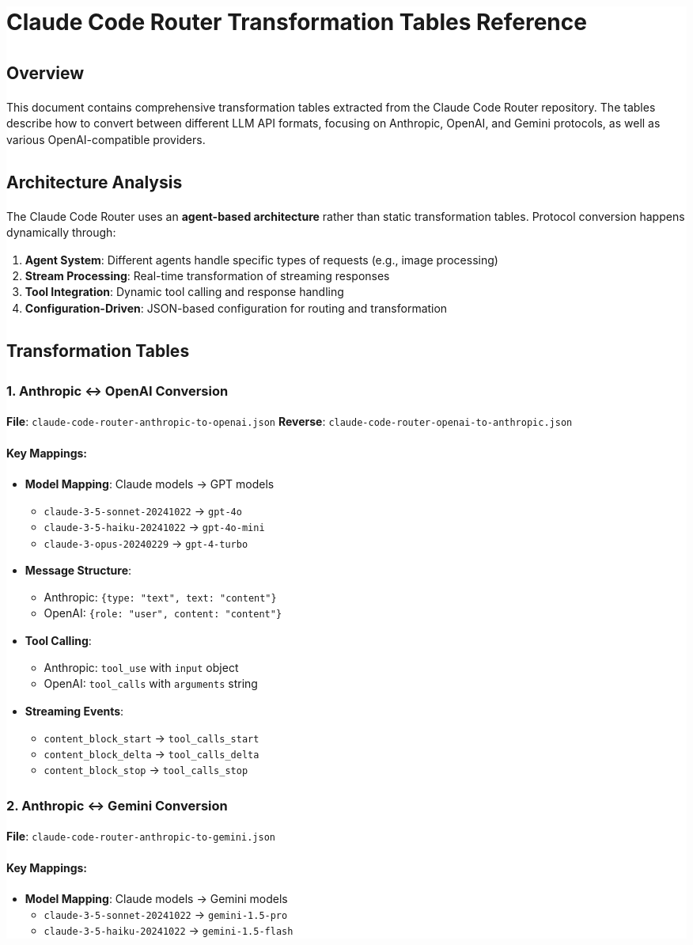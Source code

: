 # Claude Code Router Transformation Tables Reference

## Overview

This document contains comprehensive transformation tables extracted from the Claude Code Router repository. The tables describe how to convert between different LLM API formats, focusing on Anthropic, OpenAI, and Gemini protocols, as well as various OpenAI-compatible providers.

## Architecture Analysis

The Claude Code Router uses an **agent-based architecture** rather than static transformation tables. Protocol conversion happens dynamically through:

1. **Agent System**: Different agents handle specific types of requests (e.g., image processing)
2. **Stream Processing**: Real-time transformation of streaming responses
3. **Tool Integration**: Dynamic tool calling and response handling
4. **Configuration-Driven**: JSON-based configuration for routing and transformation

## Transformation Tables

### 1. Anthropic ↔ OpenAI Conversion

**File**: `claude-code-router-anthropic-to-openai.json`
**Reverse**: `claude-code-router-openai-to-anthropic.json`

#### Key Mappings:
- **Model Mapping**: Claude models → GPT models
  - `claude-3-5-sonnet-20241022` → `gpt-4o`
  - `claude-3-5-haiku-20241022` → `gpt-4o-mini`
  - `claude-3-opus-20240229` → `gpt-4-turbo`

- **Message Structure**: 
  - Anthropic: `{type: "text", text: "content"}`
  - OpenAI: `{role: "user", content: "content"}`

- **Tool Calling**:
  - Anthropic: `tool_use` with `input` object
  - OpenAI: `tool_calls` with `arguments` string

- **Streaming Events**:
  - `content_block_start` → `tool_calls_start`
  - `content_block_delta` → `tool_calls_delta`
  - `content_block_stop` → `tool_calls_stop`

### 2. Anthropic ↔ Gemini Conversion

**File**: `claude-code-router-anthropic-to-gemini.json`

#### Key Mappings:
- **Model Mapping**: Claude models → Gemini models
  - `claude-3-5-sonnet-20241022` → `gemini-1.5-pro`
  - `claude-3-5-haiku-20241022` → `gemini-1.5-flash`
